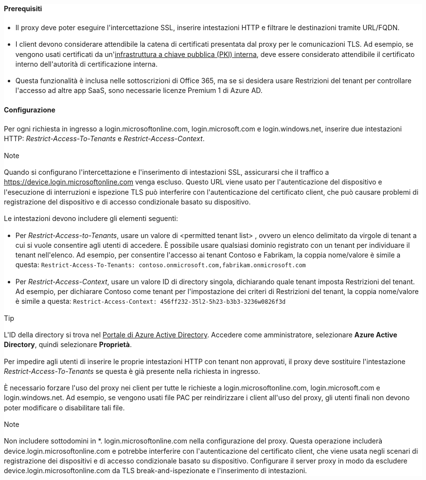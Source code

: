 #### <a name="prerequisites"></a>Prerequisiti

- Il proxy deve poter eseguire l'intercettazione SSL, inserire intestazioni HTTP e filtrare le destinazioni tramite URL/FQDN.

- I client devono considerare attendibile la catena di certificati presentata dal proxy per le comunicazioni TLS. Ad esempio, se vengono usati certificati da un'[infrastruttura a chiave pubblica (PKI) interna](/windows/desktop/seccertenroll/public-key-infrastructure), deve essere considerato attendibile il certificato interno dell'autorità di certificazione interna.

- Questa funzionalità è inclusa nelle sottoscrizioni di Office 365, ma se si desidera usare Restrizioni del tenant per controllare l'accesso ad altre app SaaS, sono necessarie licenze Premium 1 di Azure AD.

#### <a name="configuration"></a>Configurazione

Per ogni richiesta in ingresso a login.microsoftonline.com, login.microsoft.com e login.windows.net, inserire due intestazioni HTTP: *Restrict-Access-To-Tenants* e *Restrict-Access-Context*.

> [!NOTE]
> Quando si configurano l'intercettazione e l'inserimento di intestazioni SSL, assicurarsi che il traffico a https://device.login.microsoftonline.com venga escluso. Questo URL viene usato per l'autenticazione del dispositivo e l'esecuzione di interruzioni e ispezione TLS può interferire con l'autenticazione del certificato client, che può causare problemi di registrazione del dispositivo e di accesso condizionale basato su dispositivo.



Le intestazioni devono includere gli elementi seguenti:

- Per *Restrict-Access-to-Tenants*, usare un valore di \<permitted tenant list\> , ovvero un elenco delimitato da virgole di tenant a cui si vuole consentire agli utenti di accedere. È possibile usare qualsiasi dominio registrato con un tenant per individuare il tenant nell'elenco. Ad esempio, per consentire l'accesso ai tenant Contoso e Fabrikam, la coppia nome/valore è simile a questa: `Restrict-Access-To-Tenants: contoso.onmicrosoft.com,fabrikam.onmicrosoft.com`

- Per *Restrict-Access-Context*, usare un valore ID di directory singola, dichiarando quale tenant imposta Restrizioni del tenant. Ad esempio, per dichiarare Contoso come tenant per l'impostazione dei criteri di Restrizioni del tenant, la coppia nome/valore è simile a questa: `Restrict-Access-Context: 456ff232-35l2-5h23-b3b3-3236w0826f3d`  

> [!TIP]
> L'ID della directory si trova nel [Portale di Azure Active Directory](https://aad.portal.azure.com/). Accedere come amministratore, selezionare **Azure Active Directory**, quindi selezionare **Proprietà**.

Per impedire agli utenti di inserire le proprie intestazioni HTTP con tenant non approvati, il proxy deve sostituire l'intestazione *Restrict-Access-To-Tenants* se questa è già presente nella richiesta in ingresso.

È necessario forzare l'uso del proxy nei client per tutte le richieste a login.microsoftonline.com, login.microsoft.com e login.windows.net. Ad esempio, se vengono usati file PAC per reindirizzare i client all'uso del proxy, gli utenti finali non devono poter modificare o disabilitare tali file.

> [!NOTE]
> Non includere sottodomini in *. login.microsoftonline.com nella configurazione del proxy. Questa operazione includerà device.login.microsoftonline.com e potrebbe interferire con l'autenticazione del certificato client, che viene usata negli scenari di registrazione dei dispositivi e di accesso condizionale basato su dispositivo. Configurare il server proxy in modo da escludere device.login.microsoftonline.com da TLS break-and-ispezionate e l'inserimento di intestazioni.

